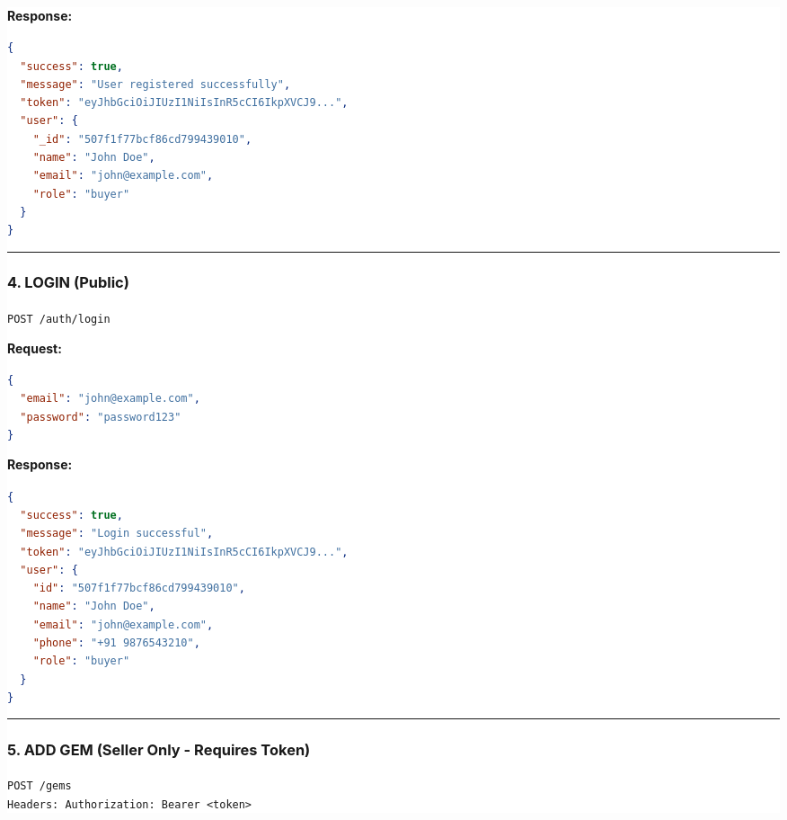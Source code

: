 **Response:**
```json
{
  "success": true,
  "message": "User registered successfully",
  "token": "eyJhbGciOiJIUzI1NiIsInR5cCI6IkpXVCJ9...",
  "user": {
    "_id": "507f1f77bcf86cd799439010",
    "name": "John Doe",
    "email": "john@example.com",
    "role": "buyer"
  }
}
```

---

### 4. **LOGIN** (Public)
```
POST /auth/login
```

**Request:**
```json
{
  "email": "john@example.com",
  "password": "password123"
}
```

**Response:**
```json
{
  "success": true,
  "message": "Login successful",
  "token": "eyJhbGciOiJIUzI1NiIsInR5cCI6IkpXVCJ9...",
  "user": {
    "id": "507f1f77bcf86cd799439010",
    "name": "John Doe",
    "email": "john@example.com",
    "phone": "+91 9876543210",
    "role": "buyer"
  }
}
```

---

### 5. **ADD GEM** (Seller Only - Requires Token)
```
POST /gems
Headers: Authorization: Bearer <token>
```
